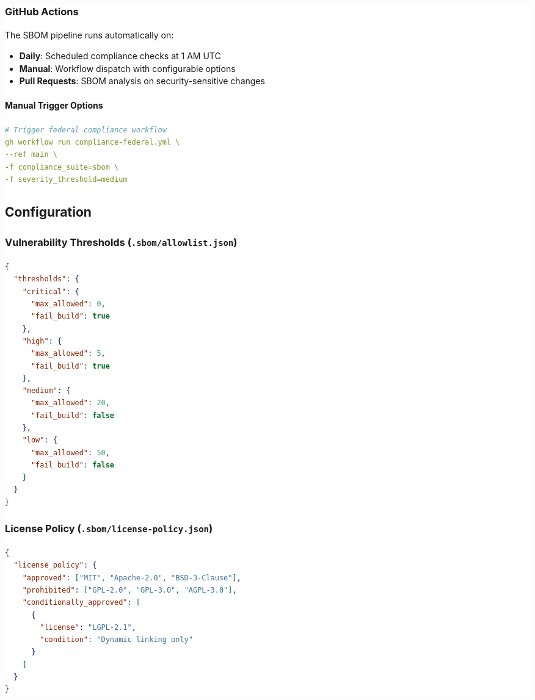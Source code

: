 ### GitHub Actions

The SBOM pipeline runs automatically on:

- **Daily**: Scheduled compliance checks at 1 AM UTC
- **Manual**: Workflow dispatch with configurable options
- **Pull Requests**: SBOM analysis on security-sensitive changes

#### Manual Trigger Options

```yaml
# Trigger federal compliance workflow
gh workflow run compliance-federal.yml \
--ref main \
-f compliance_suite=sbom \
-f severity_threshold=medium
```

## Configuration

### Vulnerability Thresholds (`.sbom/allowlist.json`)

```json
{
  "thresholds": {
    "critical": {
      "max_allowed": 0,
      "fail_build": true
    },
    "high": {
      "max_allowed": 5,
      "fail_build": true
    },
    "medium": {
      "max_allowed": 20,
      "fail_build": false
    },
    "low": {
      "max_allowed": 50,
      "fail_build": false
    }
  }
}
```

### License Policy (`.sbom/license-policy.json`)

```json
{
  "license_policy": {
    "approved": ["MIT", "Apache-2.0", "BSD-3-Clause"],
    "prohibited": ["GPL-2.0", "GPL-3.0", "AGPL-3.0"],
    "conditionally_approved": [
      {
        "license": "LGPL-2.1",
        "condition": "Dynamic linking only"
      }
    ]
  }
}
```
